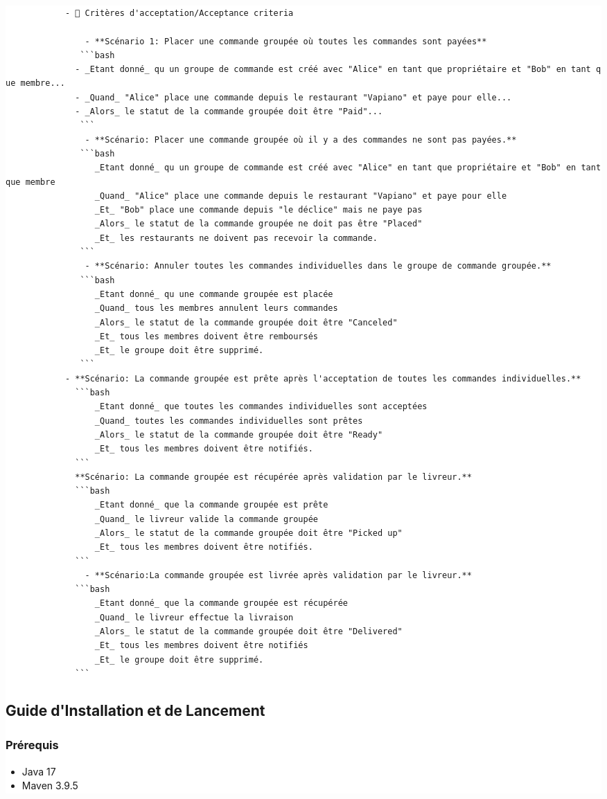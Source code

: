                 - 🌟 Critères d'acceptation/Acceptance criteria

                    - **Scénario 1: Placer une commande groupée où toutes les commandes sont payées**
                   ```bash
                  - _Etant donné_ qu un groupe de commande est créé avec "Alice" en tant que propriétaire et "Bob" en tant que membre...
                  - _Quand_ "Alice" place une commande depuis le restaurant "Vapiano" et paye pour elle...
                  - _Alors_ le statut de la commande groupée doit être "Paid"...
                   ``` 
                    - **Scénario: Placer une commande groupée où il y a des commandes ne sont pas payées.**
                   ```bash
                      _Etant donné_ qu un groupe de commande est créé avec "Alice" en tant que propriétaire et "Bob" en tant que membre
                      _Quand_ "Alice" place une commande depuis le restaurant "Vapiano" et paye pour elle
                      _Et_ "Bob" place une commande depuis "le déclice" mais ne paye pas
                      _Alors_ le statut de la commande groupée ne doit pas être "Placed"
                      _Et_ les restaurants ne doivent pas recevoir la commande.
                   ``` 
                    - **Scénario: Annuler toutes les commandes individuelles dans le groupe de commande groupée.**
                   ```bash
                      _Etant donné_ qu une commande groupée est placée
                      _Quand_ tous les membres annulent leurs commandes
                      _Alors_ le statut de la commande groupée doit être "Canceled"
                      _Et_ tous les membres doivent être remboursés
                      _Et_ le groupe doit être supprimé.
                   ``` 
                - **Scénario: La commande groupée est prête après l'acceptation de toutes les commandes individuelles.**
                  ```bash
                      _Etant donné_ que toutes les commandes individuelles sont acceptées
                      _Quand_ toutes les commandes individuelles sont prêtes
                      _Alors_ le statut de la commande groupée doit être "Ready"
                      _Et_ tous les membres doivent être notifiés.
                  ``` 
                  **Scénario: La commande groupée est récupérée après validation par le livreur.**
                  ```bash
                      _Etant donné_ que la commande groupée est prête
                      _Quand_ le livreur valide la commande groupée
                      _Alors_ le statut de la commande groupée doit être "Picked up"
                      _Et_ tous les membres doivent être notifiés.
                  ``` 
                    - **Scénario:La commande groupée est livrée après validation par le livreur.**
                  ```bash
                      _Etant donné_ que la commande groupée est récupérée
                      _Quand_ le livreur effectue la livraison
                      _Alors_ le statut de la commande groupée doit être "Delivered"
                      _Et_ tous les membres doivent être notifiés
                      _Et_ le groupe doit être supprimé.
                  ``` 



## Guide d'Installation et de Lancement
### Prérequis
- Java 17
- Maven 3.9.5
